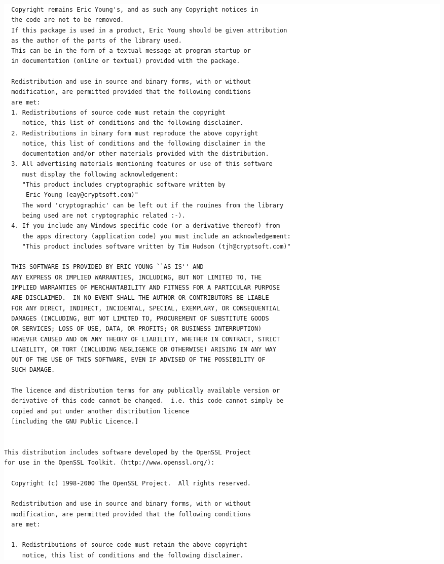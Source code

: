       Copyright remains Eric Young's, and as such any Copyright notices in
      the code are not to be removed.
      If this package is used in a product, Eric Young should be given attribution
      as the author of the parts of the library used.
      This can be in the form of a textual message at program startup or
      in documentation (online or textual) provided with the package.
       
      Redistribution and use in source and binary forms, with or without
      modification, are permitted provided that the following conditions
      are met:
      1. Redistributions of source code must retain the copyright
         notice, this list of conditions and the following disclaimer.
      2. Redistributions in binary form must reproduce the above copyright
         notice, this list of conditions and the following disclaimer in the
         documentation and/or other materials provided with the distribution.
      3. All advertising materials mentioning features or use of this software
         must display the following acknowledgement:
         "This product includes cryptographic software written by
          Eric Young (eay@cryptsoft.com)"
         The word 'cryptographic' can be left out if the rouines from the library
         being used are not cryptographic related :-).
      4. If you include any Windows specific code (or a derivative thereof) from 
         the apps directory (application code) you must include an acknowledgement:
         "This product includes software written by Tim Hudson (tjh@cryptsoft.com)"
      
      THIS SOFTWARE IS PROVIDED BY ERIC YOUNG ``AS IS'' AND
      ANY EXPRESS OR IMPLIED WARRANTIES, INCLUDING, BUT NOT LIMITED TO, THE
      IMPLIED WARRANTIES OF MERCHANTABILITY AND FITNESS FOR A PARTICULAR PURPOSE
      ARE DISCLAIMED.  IN NO EVENT SHALL THE AUTHOR OR CONTRIBUTORS BE LIABLE
      FOR ANY DIRECT, INDIRECT, INCIDENTAL, SPECIAL, EXEMPLARY, OR CONSEQUENTIAL
      DAMAGES (INCLUDING, BUT NOT LIMITED TO, PROCUREMENT OF SUBSTITUTE GOODS
      OR SERVICES; LOSS OF USE, DATA, OR PROFITS; OR BUSINESS INTERRUPTION)
      HOWEVER CAUSED AND ON ANY THEORY OF LIABILITY, WHETHER IN CONTRACT, STRICT
      LIABILITY, OR TORT (INCLUDING NEGLIGENCE OR OTHERWISE) ARISING IN ANY WAY
      OUT OF THE USE OF THIS SOFTWARE, EVEN IF ADVISED OF THE POSSIBILITY OF
      SUCH DAMAGE.
      
      The licence and distribution terms for any publically available version or
      derivative of this code cannot be changed.  i.e. this code cannot simply be
      copied and put under another distribution licence
      [including the GNU Public Licence.]


    This distribution includes software developed by the OpenSSL Project
    for use in the OpenSSL Toolkit. (http://www.openssl.org/):

      Copyright (c) 1998-2000 The OpenSSL Project.  All rights reserved.
     
      Redistribution and use in source and binary forms, with or without
      modification, are permitted provided that the following conditions
      are met:
     
      1. Redistributions of source code must retain the above copyright
         notice, this list of conditions and the following disclaimer. 
     
